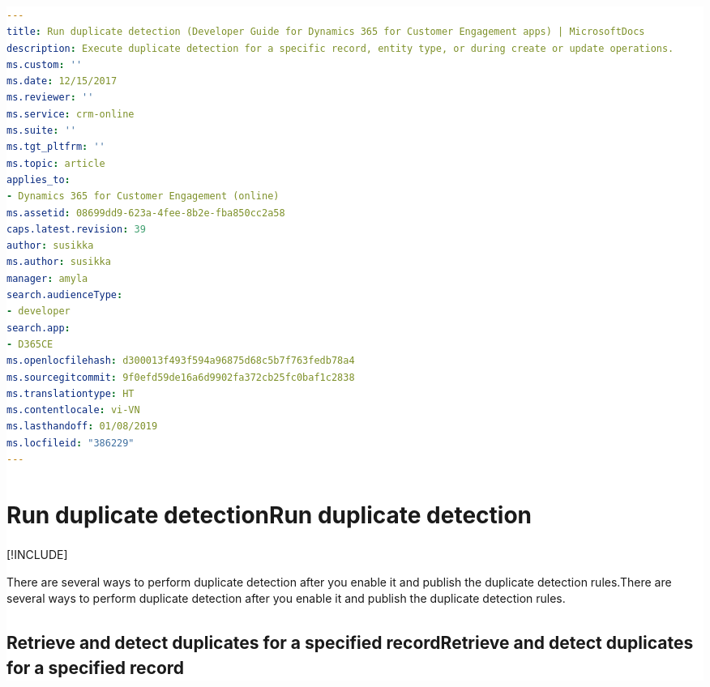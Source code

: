 ```yaml
---
title: Run duplicate detection (Developer Guide for Dynamics 365 for Customer Engagement apps) | MicrosoftDocs
description: Execute duplicate detection for a specific record, entity type, or during create or update operations.
ms.custom: ''
ms.date: 12/15/2017
ms.reviewer: ''
ms.service: crm-online
ms.suite: ''
ms.tgt_pltfrm: ''
ms.topic: article
applies_to:
- Dynamics 365 for Customer Engagement (online)
ms.assetid: 08699dd9-623a-4fee-8b2e-fba850cc2a58
caps.latest.revision: 39
author: susikka
ms.author: susikka
manager: amyla
search.audienceType:
- developer
search.app:
- D365CE
ms.openlocfilehash: d300013f493f594a96875d68c5b7f763fedb78a4
ms.sourcegitcommit: 9f0efd59de16a6d9902fa372cb25fc0baf1c2838
ms.translationtype: HT
ms.contentlocale: vi-VN
ms.lasthandoff: 01/08/2019
ms.locfileid: "386229"
---
```

# <a name="run-duplicate-detection"></a><span data-ttu-id="c1903-103">Run duplicate detection</span><span class="sxs-lookup"><span data-stu-id="c1903-103">Run duplicate detection</span></span>

[!INCLUDE[](../includes/cc_applies_to_update_9_0_0.md)]

<span data-ttu-id="c1903-104">There are several ways to perform duplicate detection after you enable it and publish the duplicate detection rules.</span><span class="sxs-lookup"><span data-stu-id="c1903-104">There are several ways to perform duplicate detection after you enable it and publish the duplicate detection rules.</span></span>  

<a name="BKMK_RetDupwebapi"></a>

## <a name="retrieve-and-detect-duplicates-for-a-specified-record"></a><span data-ttu-id="c1903-105">Retrieve and detect duplicates for a specified record</span><span class="sxs-lookup"><span data-stu-id="c1903-105">Retrieve and detect duplicates for a specified record</span></span>
